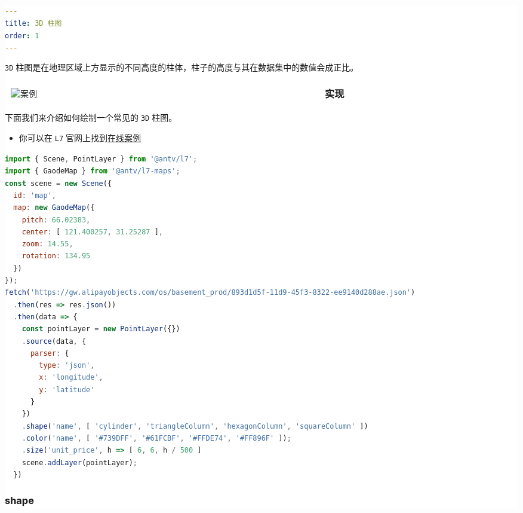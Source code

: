 ```yaml
---
title: 3D 柱图
order: 1
---
```

<embed src="@/docs/common/style.md"></embed>

`3D` 柱图是在地理区域上方显示的不同高度的柱体，柱子的高度与其在数据集中的数值会成正比。

<div>
  <div style="width:60%;float:left; margin: 10px;">
    <img  width="80%" alt="案例" src='https://gw.alipayobjects.com/mdn/antv_site/afts/img/A*RVw4QKTJe7kAAAAAAAAAAABkARQnAQ'>
  </div>
</div>

### 实现

下面我们来介绍如何绘制一个常见的 `3D` 柱图。

- 你可以在 `L7` 官网上找到[在线案例](/zh/examples/point/column/#clumn_shape)

```javascript
import { Scene, PointLayer } from '@antv/l7';
import { GaodeMap } from '@antv/l7-maps';
const scene = new Scene({
  id: 'map',
  map: new GaodeMap({
    pitch: 66.02383,
    center: [ 121.400257, 31.25287 ],
    zoom: 14.55,
    rotation: 134.95
  })
});
fetch('https://gw.alipayobjects.com/os/basement_prod/893d1d5f-11d9-45f3-8322-ee9140d288ae.json')
  .then(res => res.json())
  .then(data => {
    const pointLayer = new PointLayer({})
    .source(data, {
      parser: {
        type: 'json',
        x: 'longitude',
        y: 'latitude'
      }
    })
    .shape('name', [ 'cylinder', 'triangleColumn', 'hexagonColumn', 'squareColumn' ])
    .color('name', [ '#739DFF', '#61FCBF', '#FFDE74', '#FF896F' ]);
    .size('unit_price', h => [ 6, 6, h / 500 ] 
    scene.addLayer(pointLayer);
  })
```

### shape
